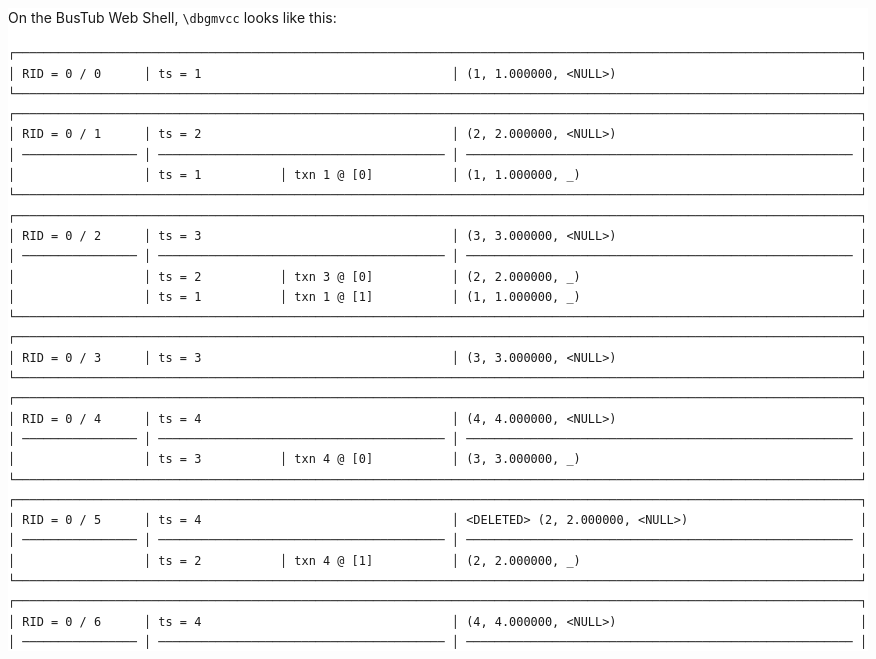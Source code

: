 On the BusTub Web Shell, `\dbgmvcc` looks like this:

```
┌──────────────────────────────────────────────────────────────────────────────────────────────────────────────────────┐
│ RID = 0 / 0      │ ts = 1                                   │ (1, 1.000000, <NULL>)                                  │
└──────────────────────────────────────────────────────────────────────────────────────────────────────────────────────┘
┌──────────────────────────────────────────────────────────────────────────────────────────────────────────────────────┐
│ RID = 0 / 1      │ ts = 2                                   │ (2, 2.000000, <NULL>)                                  │
│ ──────────────── │ ──────────────────────────────────────── │ ────────────────────────────────────────────────────── │
│                  │ ts = 1           │ txn 1 @ [0]           │ (1, 1.000000, _)                                       │
└──────────────────────────────────────────────────────────────────────────────────────────────────────────────────────┘
┌──────────────────────────────────────────────────────────────────────────────────────────────────────────────────────┐
│ RID = 0 / 2      │ ts = 3                                   │ (3, 3.000000, <NULL>)                                  │
│ ──────────────── │ ──────────────────────────────────────── │ ────────────────────────────────────────────────────── │
│                  │ ts = 2           │ txn 3 @ [0]           │ (2, 2.000000, _)                                       │
│                  │ ts = 1           │ txn 1 @ [1]           │ (1, 1.000000, _)                                       │
└──────────────────────────────────────────────────────────────────────────────────────────────────────────────────────┘
┌──────────────────────────────────────────────────────────────────────────────────────────────────────────────────────┐
│ RID = 0 / 3      │ ts = 3                                   │ (3, 3.000000, <NULL>)                                  │
└──────────────────────────────────────────────────────────────────────────────────────────────────────────────────────┘
┌──────────────────────────────────────────────────────────────────────────────────────────────────────────────────────┐
│ RID = 0 / 4      │ ts = 4                                   │ (4, 4.000000, <NULL>)                                  │
│ ──────────────── │ ──────────────────────────────────────── │ ────────────────────────────────────────────────────── │
│                  │ ts = 3           │ txn 4 @ [0]           │ (3, 3.000000, _)                                       │
└──────────────────────────────────────────────────────────────────────────────────────────────────────────────────────┘
┌──────────────────────────────────────────────────────────────────────────────────────────────────────────────────────┐
│ RID = 0 / 5      │ ts = 4                                   │ <DELETED> (2, 2.000000, <NULL>)                        │
│ ──────────────── │ ──────────────────────────────────────── │ ────────────────────────────────────────────────────── │
│                  │ ts = 2           │ txn 4 @ [1]           │ (2, 2.000000, _)                                       │
└──────────────────────────────────────────────────────────────────────────────────────────────────────────────────────┘
┌──────────────────────────────────────────────────────────────────────────────────────────────────────────────────────┐
│ RID = 0 / 6      │ ts = 4                                   │ (4, 4.000000, <NULL>)                                  │
│ ──────────────── │ ──────────────────────────────────────── │ ────────────────────────────────────────────────────── │
```
